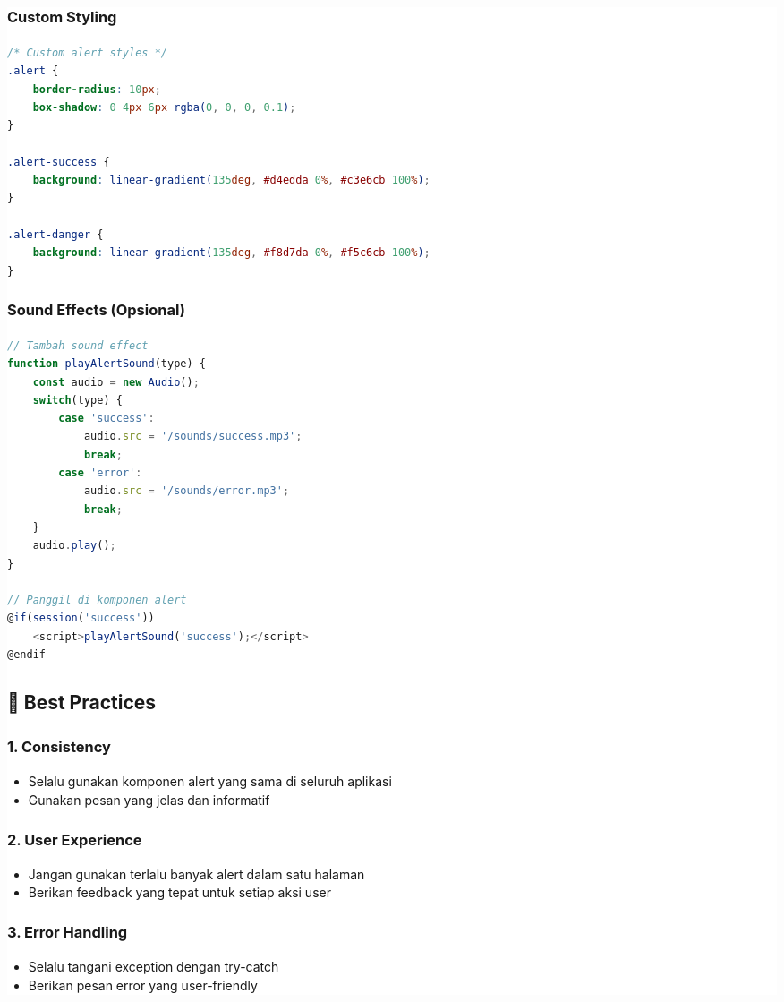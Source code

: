 ### Custom Styling
```css
/* Custom alert styles */
.alert {
    border-radius: 10px;
    box-shadow: 0 4px 6px rgba(0, 0, 0, 0.1);
}

.alert-success {
    background: linear-gradient(135deg, #d4edda 0%, #c3e6cb 100%);
}

.alert-danger {
    background: linear-gradient(135deg, #f8d7da 0%, #f5c6cb 100%);
}
```

### Sound Effects (Opsional)
```javascript
// Tambah sound effect
function playAlertSound(type) {
    const audio = new Audio();
    switch(type) {
        case 'success':
            audio.src = '/sounds/success.mp3';
            break;
        case 'error':
            audio.src = '/sounds/error.mp3';
            break;
    }
    audio.play();
}

// Panggil di komponen alert
@if(session('success'))
    <script>playAlertSound('success');</script>
@endif
```

## 🔄 Best Practices

### 1. Consistency
- Selalu gunakan komponen alert yang sama di seluruh aplikasi
- Gunakan pesan yang jelas dan informatif

### 2. User Experience
- Jangan gunakan terlalu banyak alert dalam satu halaman
- Berikan feedback yang tepat untuk setiap aksi user

### 3. Error Handling
- Selalu tangani exception dengan try-catch
- Berikan pesan error yang user-friendly
